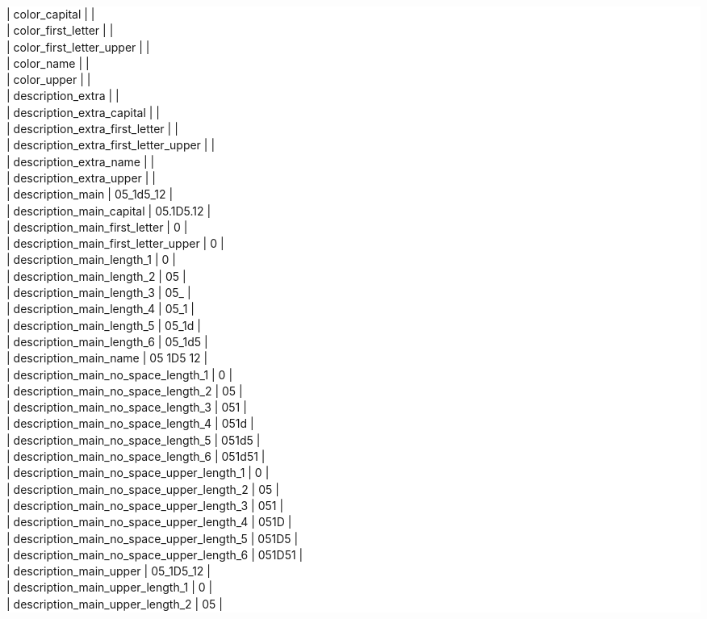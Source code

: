 | color_capital |  |  
| color_first_letter |  |  
| color_first_letter_upper |  |  
| color_name |  |  
| color_upper |  |  
| description_extra |  |  
| description_extra_capital |  |  
| description_extra_first_letter |  |  
| description_extra_first_letter_upper |  |  
| description_extra_name |  |  
| description_extra_upper |  |  
| description_main | 05_1d5_12 |  
| description_main_capital | 05.1D5.12 |  
| description_main_first_letter | 0 |  
| description_main_first_letter_upper | 0 |  
| description_main_length_1 | 0 |  
| description_main_length_2 | 05 |  
| description_main_length_3 | 05_ |  
| description_main_length_4 | 05_1 |  
| description_main_length_5 | 05_1d |  
| description_main_length_6 | 05_1d5 |  
| description_main_name | 05 1D5 12 |  
| description_main_no_space_length_1 | 0 |  
| description_main_no_space_length_2 | 05 |  
| description_main_no_space_length_3 | 051 |  
| description_main_no_space_length_4 | 051d |  
| description_main_no_space_length_5 | 051d5 |  
| description_main_no_space_length_6 | 051d51 |  
| description_main_no_space_upper_length_1 | 0 |  
| description_main_no_space_upper_length_2 | 05 |  
| description_main_no_space_upper_length_3 | 051 |  
| description_main_no_space_upper_length_4 | 051D |  
| description_main_no_space_upper_length_5 | 051D5 |  
| description_main_no_space_upper_length_6 | 051D51 |  
| description_main_upper | 05_1D5_12 |  
| description_main_upper_length_1 | 0 |  
| description_main_upper_length_2 | 05 |  